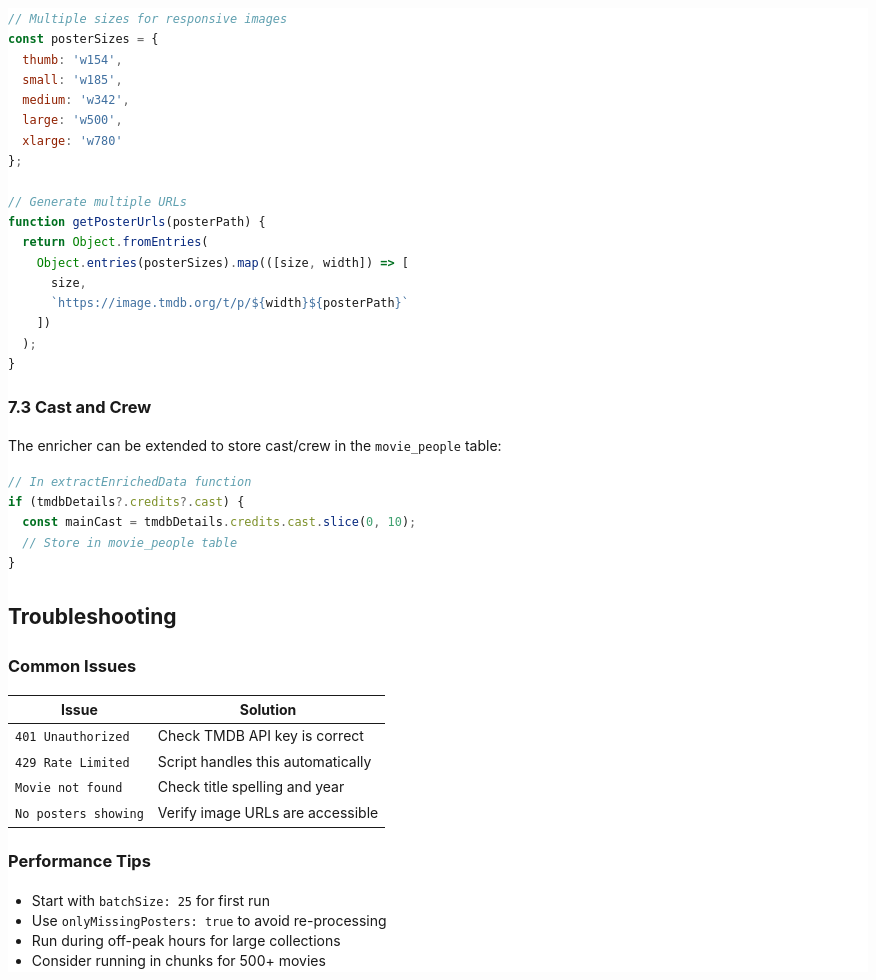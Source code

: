 ```javascript
// Multiple sizes for responsive images
const posterSizes = {
  thumb: 'w154',
  small: 'w185', 
  medium: 'w342',
  large: 'w500',
  xlarge: 'w780'
};

// Generate multiple URLs
function getPosterUrls(posterPath) {
  return Object.fromEntries(
    Object.entries(posterSizes).map(([size, width]) => [
      size, 
      `https://image.tmdb.org/t/p/${width}${posterPath}`
    ])
  );
}
```

### 7.3 Cast and Crew

The enricher can be extended to store cast/crew in the `movie_people` table:

```javascript
// In extractEnrichedData function
if (tmdbDetails?.credits?.cast) {
  const mainCast = tmdbDetails.credits.cast.slice(0, 10);
  // Store in movie_people table
}
```

## Troubleshooting

### Common Issues

| Issue | Solution |
|-------|----------|
| `401 Unauthorized` | Check TMDB API key is correct |
| `429 Rate Limited` | Script handles this automatically |
| `Movie not found` | Check title spelling and year |
| `No posters showing` | Verify image URLs are accessible |

### Performance Tips

- Start with `batchSize: 25` for first run
- Use `onlyMissingPosters: true` to avoid re-processing
- Run during off-peak hours for large collections
- Consider running in chunks for 500+ movies
